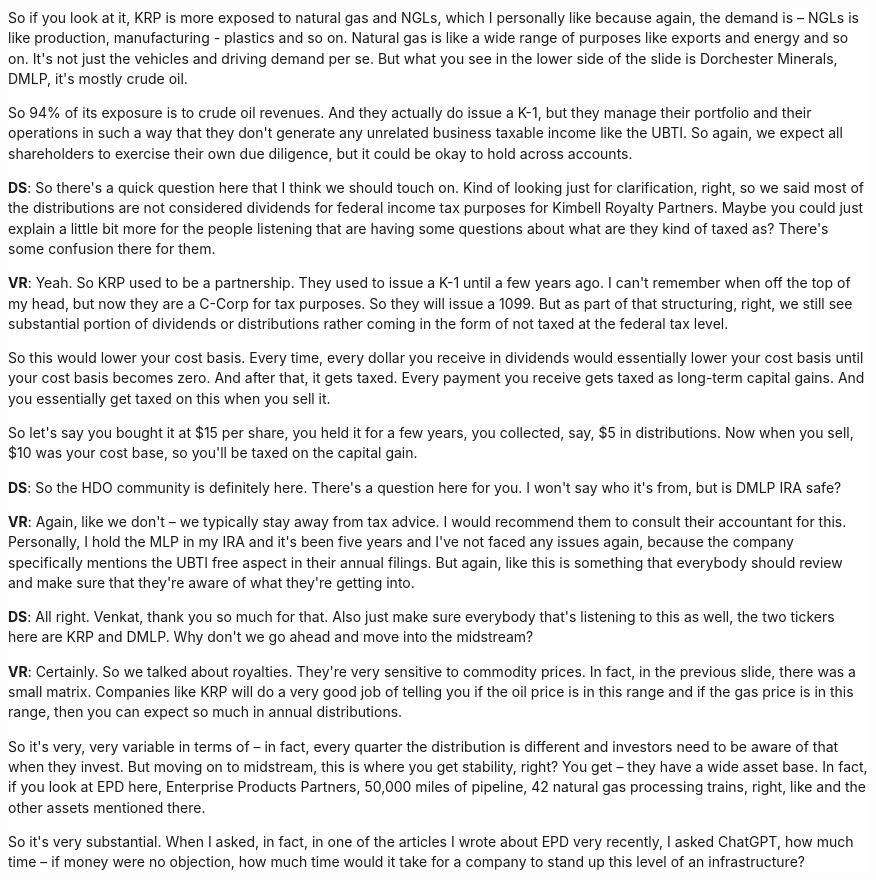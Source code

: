 So if you look at it, KRP is more exposed to natural gas and NGLs, which I personally like because again, the demand is – NGLs is like production, manufacturing - plastics and so on. Natural gas is like a wide range of purposes like exports and energy and so on. It's not just the vehicles and driving demand per se. But what you see in the lower side of the slide is Dorchester Minerals, DMLP, it's mostly crude oil.

So 94% of its exposure is to crude oil revenues. And they actually do issue a K-1, but they manage their portfolio and their operations in such a way that they don't generate any unrelated business taxable income like the UBTI. So again, we expect all shareholders to exercise their own due diligence, but it could be okay to hold across accounts.

**DS**: So there's a quick question here that I think we should touch on. Kind of looking just for clarification, right, so we said most of the distributions are not considered dividends for federal income tax purposes for Kimbell Royalty Partners. Maybe you could just explain a little bit more for the people listening that are having some questions about what are they kind of taxed as? There's some confusion there for them.

**VR**: Yeah. So KRP used to be a partnership. They used to issue a K-1 until a few years ago. I can't remember when off the top of my head, but now they are a C-Corp for tax purposes. So they will issue a 1099. But as part of that structuring, right, we still see substantial portion of dividends or distributions rather coming in the form of not taxed at the federal tax level.

So this would lower your cost basis. Every time, every dollar you receive in dividends would essentially lower your cost basis until your cost basis becomes zero. And after that, it gets taxed. Every payment you receive gets taxed as long-term capital gains. And you essentially get taxed on this when you sell it.

So let's say you bought it at $15 per share, you held it for a few years, you collected, say, $5 in distributions. Now when you sell, $10 was your cost base, so you'll be taxed on the capital gain.

**DS**: So the HDO community is definitely here. There's a question here for you. I won't say who it's from, but is DMLP IRA safe?

**VR**: Again, like we don't – we typically stay away from tax advice. I would recommend them to consult their accountant for this. Personally, I hold the MLP in my IRA and it's been five years and I've not faced any issues again, because the company specifically mentions the UBTI free aspect in their annual filings. But again, like this is something that everybody should review and make sure that they're aware of what they're getting into.

**DS**: All right. Venkat, thank you so much for that. Also just make sure everybody that's listening to this as well, the two tickers here are KRP and DMLP. Why don't we go ahead and move into the midstream?

**VR**: Certainly. So we talked about royalties. They're very sensitive to commodity prices. In fact, in the previous slide, there was a small matrix. Companies like KRP will do a very good job of telling you if the oil price is in this range and if the gas price is in this range, then you can expect so much in annual distributions.

So it's very, very variable in terms of – in fact, every quarter the distribution is different and investors need to be aware of that when they invest. But moving on to midstream, this is where you get stability, right? You get – they have a wide asset base. In fact, if you look at EPD here, Enterprise Products Partners, 50,000 miles of pipeline, 42 natural gas processing trains, right, like and the other assets mentioned there.

So it's very substantial. When I asked, in fact, in one of the articles I wrote about EPD very recently, I asked ChatGPT, how much time – if money were no objection, how much time would it take for a company to stand up this level of an infrastructure?
